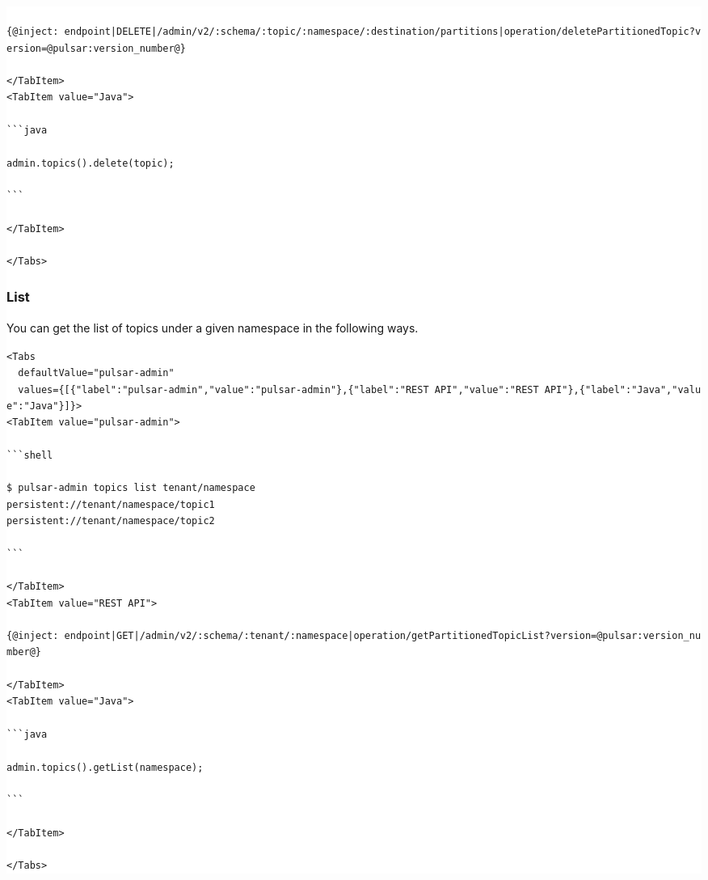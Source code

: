 ````mdx-code-block

{@inject: endpoint|DELETE|/admin/v2/:schema/:topic/:namespace/:destination/partitions|operation/deletePartitionedTopic?version=@pulsar:version_number@}

</TabItem>
<TabItem value="Java">

```java

admin.topics().delete(topic);

```

</TabItem>

</Tabs>
````

### List
You can get the list of topics under a given namespace in the following ways.  
````mdx-code-block
<Tabs 
  defaultValue="pulsar-admin"
  values={[{"label":"pulsar-admin","value":"pulsar-admin"},{"label":"REST API","value":"REST API"},{"label":"Java","value":"Java"}]}>
<TabItem value="pulsar-admin">

```shell

$ pulsar-admin topics list tenant/namespace
persistent://tenant/namespace/topic1
persistent://tenant/namespace/topic2

```

</TabItem>
<TabItem value="REST API">

{@inject: endpoint|GET|/admin/v2/:schema/:tenant/:namespace|operation/getPartitionedTopicList?version=@pulsar:version_number@}

</TabItem>
<TabItem value="Java">

```java

admin.topics().getList(namespace);

```

</TabItem>

</Tabs>
````
